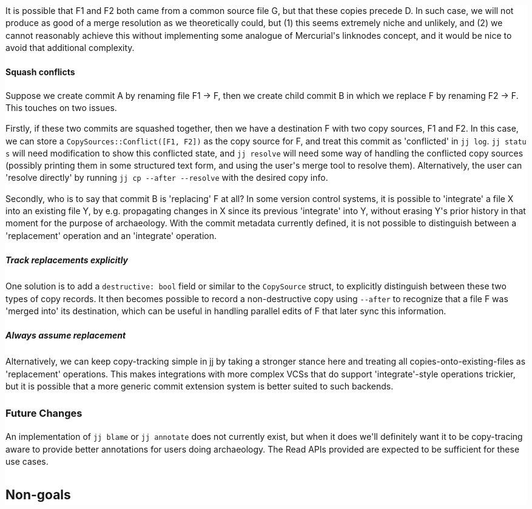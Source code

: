 It is possible that F1 and F2 both came from a common source file G, but that
these copies precede D. In such case, we will not produce as good of a merge
resolution as we theoretically could, but (1) this seems extremely niche and
unlikely, and (2) we cannot reasonably achieve this without implementing some
analogue of Mercurial's linknodes concept, and it would be nice to avoid that
additional complexity.

#### Squash conflicts

Suppose we create commit A by renaming file F1 -> F, then we create child
commit B in which we replace F by renaming F2 -> F. This touches on two issues.

Firstly, if these two commits are squashed together, then we have a destination
F with two copy sources, F1 and F2. In this case, we can store a
`CopySources::Conflict([F1, F2])` as the copy source for F, and treat this
commit as 'conflicted' in `jj log`. `jj status` will need modification to show
this conflicted state, and `jj resolve` will need some way of handling the
conflicted copy sources (possibly printing them in some structured text form,
and using the user's merge tool to resolve them). Alternatively, the user can
'resolve directly' by running `jj cp --after --resolve` with the desired copy
info.

Secondly, who is to say that commit B is 'replacing' F at all? In some version
control systems, it is possible to 'integrate' a file X into an existing file Y,
by e.g. propagating changes in X since its previous 'integrate' into Y, without
erasing Y's prior history in that moment for the purpose of archaeology. With
the commit metadata currently defined, it is not possible to distinguish
between a 'replacement' operation and an 'integrate' operation.

##### Track replacements explicitly

One solution is to add a `destructive: bool` field or similar to the
`CopySource` struct, to explicitly distinguish between these two types of copy
records. It then becomes possible to record a non-destructive copy using
`--after` to recognize that a file F was 'merged into' its destination, which
can be useful in handling parallel edits of F that later sync this information.

##### Always assume replacement

Alternatively, we can keep copy-tracking simple in jj by taking a stronger
stance here and treating all copies-onto-existing-files as 'replacement'
operations. This makes integrations with more complex VCSs that do support
'integrate'-style operations trickier, but it is possible that a more generic
commit extension system is better suited to such backends.

### Future Changes

An implementation of `jj blame` or `jj annotate` does not currently exist, but
when it does we'll definitely want it to be copy-tracing aware to provide
better annotations for users doing archaeology. The Read APIs provided are
expected to be sufficient for these use cases.

## Non-goals
